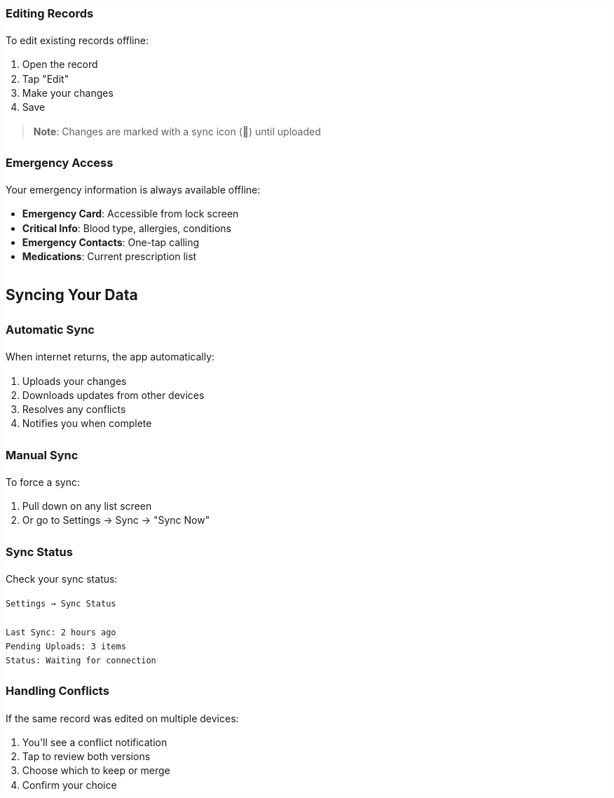 ### Editing Records

To edit existing records offline:

1. Open the record
2. Tap "Edit"
3. Make your changes
4. Save

> **Note**: Changes are marked with a sync icon (🔄) until uploaded

### Emergency Access

Your emergency information is always available offline:

- **Emergency Card**: Accessible from lock screen
- **Critical Info**: Blood type, allergies, conditions
- **Emergency Contacts**: One-tap calling
- **Medications**: Current prescription list

## Syncing Your Data

### Automatic Sync

When internet returns, the app automatically:
1. Uploads your changes
2. Downloads updates from other devices
3. Resolves any conflicts
4. Notifies you when complete

### Manual Sync

To force a sync:
1. Pull down on any list screen
2. Or go to Settings → Sync → "Sync Now"

### Sync Status

Check your sync status:

```
Settings → Sync Status

Last Sync: 2 hours ago
Pending Uploads: 3 items
Status: Waiting for connection
```

### Handling Conflicts

If the same record was edited on multiple devices:

1. You'll see a conflict notification
2. Tap to review both versions
3. Choose which to keep or merge
4. Confirm your choice
